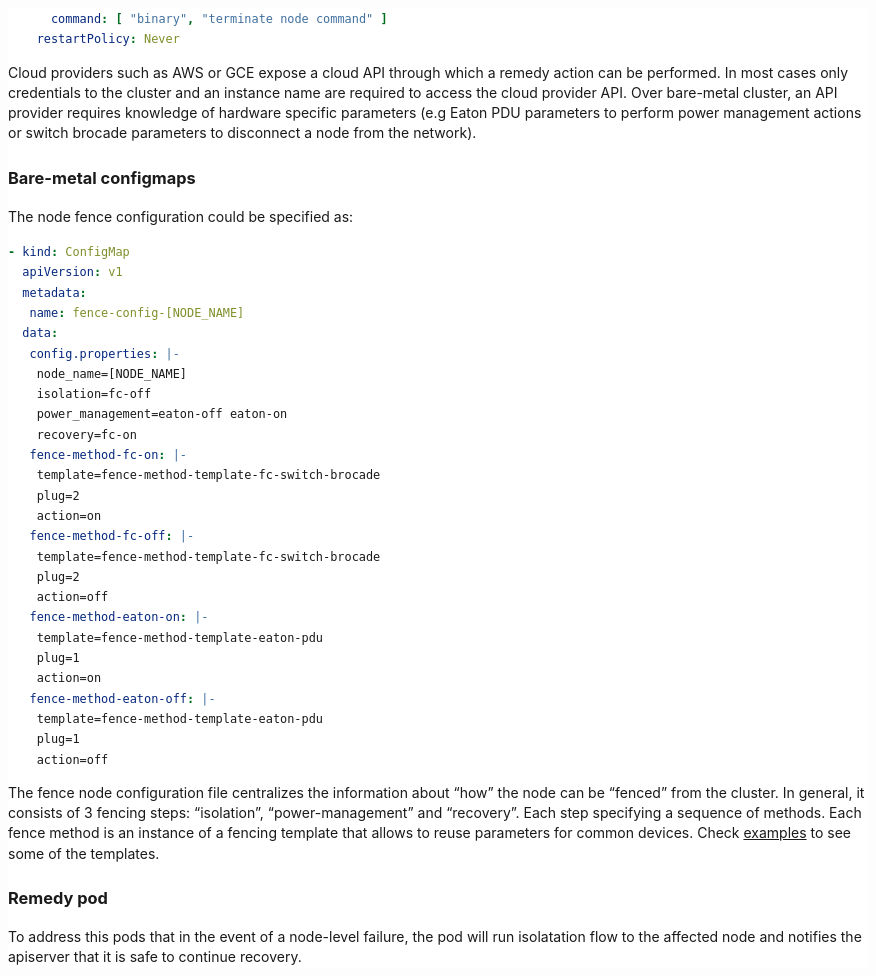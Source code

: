 ```yaml
      command: [ "binary", "terminate node command" ]
    restartPolicy: Never
```

Cloud providers such as AWS or GCE expose a cloud API through which a remedy action can be performed. In most cases only credentials to the cluster and an instance name are required to access the cloud provider API. Over bare-metal cluster, an API provider requires knowledge of hardware specific parameters (e.g Eaton PDU parameters to perform power management actions or switch brocade parameters to disconnect a node from the network).

### Bare-metal configmaps
The node fence configuration could be specified as:

```yaml
- kind: ConfigMap
  apiVersion: v1
  metadata:
   name: fence-config-[NODE_NAME]
  data:
   config.properties: |-
    node_name=[NODE_NAME]
    isolation=fc-off
    power_management=eaton-off eaton-on
    recovery=fc-on
   fence-method-fc-on: |-
    template=fence-method-template-fc-switch-brocade
    plug=2
    action=on
   fence-method-fc-off: |-
    template=fence-method-template-fc-switch-brocade
    plug=2
    action=off
   fence-method-eaton-on: |-
    template=fence-method-template-eaton-pdu
    plug=1
    action=on
   fence-method-eaton-off: |-
    template=fence-method-template-eaton-pdu
    plug=1
    action=off
```

The fence node configuration file centralizes the information about “how” the node can be “fenced” from the cluster.
In general, it consists of 3 fencing steps: “isolation”, “power-management” and “recovery”.
Each step specifying a sequence of methods.
Each fence method is an instance of a fencing template that allows to reuse parameters for common devices.
Check [examples](node-fencing-examples) to see some of the templates.

### Remedy pod
To address this pods that in the event of a node-level failure, the pod will run isolatation flow to the affected node
and notifies the apiserver that it is safe to continue recovery.
